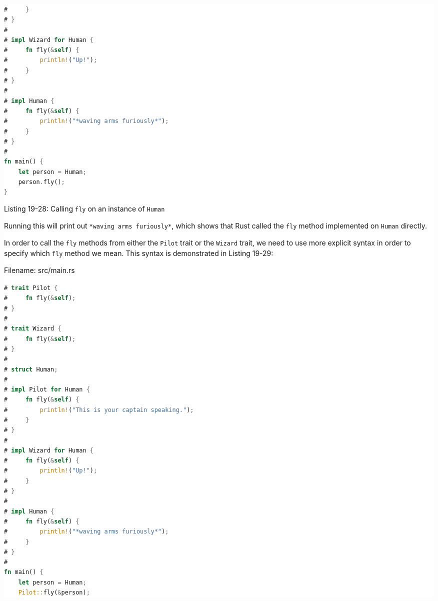 ```rust
#     }
# }
#
# impl Wizard for Human {
#     fn fly(&self) {
#         println!("Up!");
#     }
# }
#
# impl Human {
#     fn fly(&self) {
#         println!("*waving arms furiously*");
#     }
# }
#
fn main() {
    let person = Human;
    person.fly();
}
```

<span class="caption">Listing 19-28: Calling `fly` on an instance of
`Human`</span>

Running this will print out `*waving arms furiously*`, which shows that Rust
called the `fly` method implemented on `Human` directly.

In order to call the `fly` methods from either the `Pilot` trait or the
`Wizard` trait, we need to use more explicit syntax in order to specify which
`fly` method we mean. This syntax is demonstrated in Listing 19-29:

<span class="filename">Filename: src/main.rs</span>

```rust
# trait Pilot {
#     fn fly(&self);
# }
#
# trait Wizard {
#     fn fly(&self);
# }
#
# struct Human;
#
# impl Pilot for Human {
#     fn fly(&self) {
#         println!("This is your captain speaking.");
#     }
# }
#
# impl Wizard for Human {
#     fn fly(&self) {
#         println!("Up!");
#     }
# }
#
# impl Human {
#     fn fly(&self) {
#         println!("*waving arms furiously*");
#     }
# }
#
fn main() {
    let person = Human;
    Pilot::fly(&person);
```